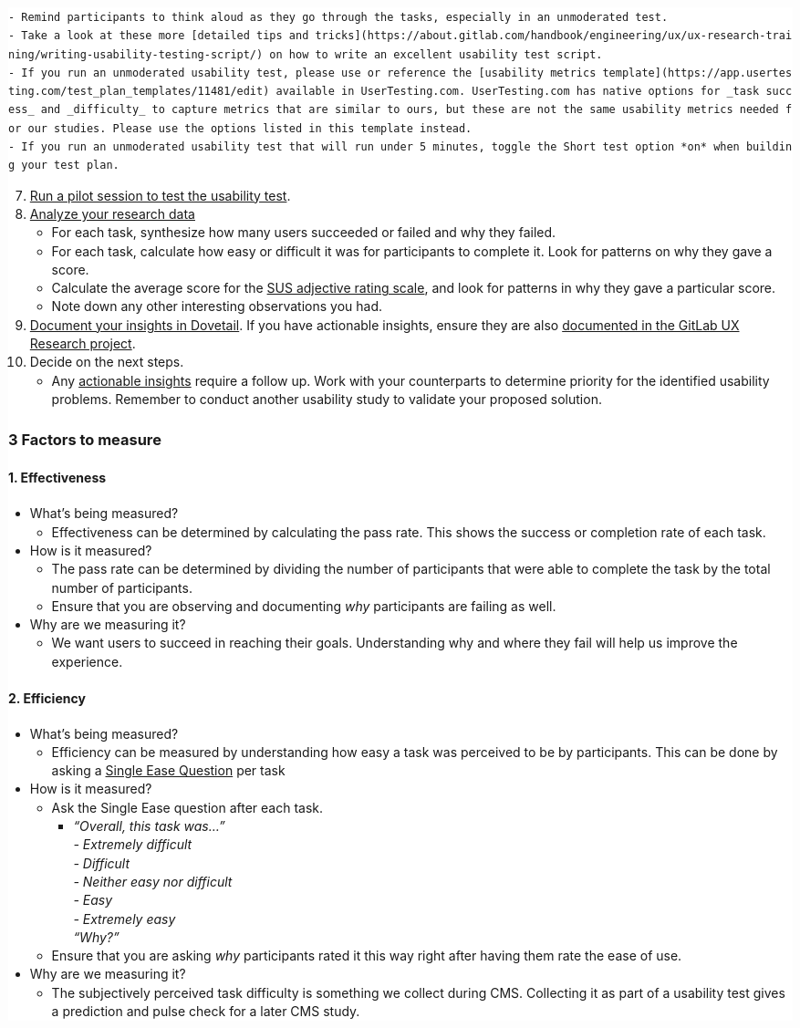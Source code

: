     - Remind participants to think aloud as they go through the tasks, especially in an unmoderated test.
    - Take a look at these more [detailed tips and tricks](https://about.gitlab.com/handbook/engineering/ux/ux-research-training/writing-usability-testing-script/) on how to write an excellent usability test script. 
    - If you run an unmoderated usability test, please use or reference the [usability metrics template](https://app.usertesting.com/test_plan_templates/11481/edit) available in UserTesting.com. UserTesting.com has native options for _task success_ and _difficulty_ to capture metrics that are similar to ours, but these are not the same usability metrics needed for our studies. Please use the options listed in this template instead.
    - If you run an unmoderated usability test that will run under 5 minutes, toggle the Short test option *on* when building your test plan.
7. [Run a pilot session to test the usability test](https://about.gitlab.com/handbook/engineering/ux/ux-research-training/writing-usability-testing-script/#3-test-the-test).
8. [Analyze your research data](https://about.gitlab.com/handbook/engineering/ux/ux-research-training/analyzing-research-data/)
    - For each task, synthesize how many users succeeded or failed and why they failed. 
    - For each task, calculate how easy or difficult it was for participants to complete it. Look for patterns on why they gave a score.
    -  Calculate the average score for the [SUS adjective rating scale](https://uxpajournal.org/determining-what-individual-sus-scores-mean-adding-an-adjective-rating-scale/), and look for patterns in why they gave a particular score. 
    - Note down any other interesting observations you had. 
9. [Document your insights in Dovetail](https://about.gitlab.com/handbook/engineering/ux/ux-research-training/documenting-research-findings/). If you have actionable insights, ensure they are also [documented in the GitLab UX Research project](https://about.gitlab.com/handbook/engineering/ux/ux-research-training/research-insights/#how-to-document-actionable-insights).
10. Decide on the next steps.
    - Any [actionable insights](https://about.gitlab.com/handbook/engineering/ux/ux-research-training/research-insights/#actionable-insights) require a follow up. Work with your counterparts to determine priority for the identified usability problems. Remember to conduct another usability study to validate your proposed solution.

### 3 Factors to measure

#### 1. Effectiveness
- What’s being measured?  
    - Effectiveness can be determined by calculating the pass rate. This shows the success or completion rate of each task.
- How is it measured?  
    - The pass rate can be determined by dividing the number of participants that were able to complete the task by the total number of participants.
    - Ensure that you are observing and documenting *why* participants are failing as well.
- Why are we measuring it?
    - We want users to succeed in reaching their goals. Understanding why and where they fail will help us improve the experience.

#### 2. Efficiency
- What’s being measured?  
    - Efficiency can be measured by understanding how easy a task was perceived to be by participants. This can be done by asking a [Single Ease Question](https://about.gitlab.com/handbook/engineering/ux/category-maturity-scorecards/#the-3-questions-we-ask) per task
- How is it measured?  
    - Ask the Single Ease question after each task. 
       - *“Overall, this task was…”* <br> *- Extremely difficult* <br> *- Difficult* <br> *- Neither easy nor difficult* <br> *- Easy* <br> *- Extremely easy* <br> *“Why?”*                                       
    - Ensure that you are asking *why* participants rated it this way right after having them rate the ease of use.
- Why are we measuring it?
    - The subjectively perceived task difficulty is something we collect during CMS. Collecting it as part of a usability test gives a prediction and pulse check for a later CMS study.